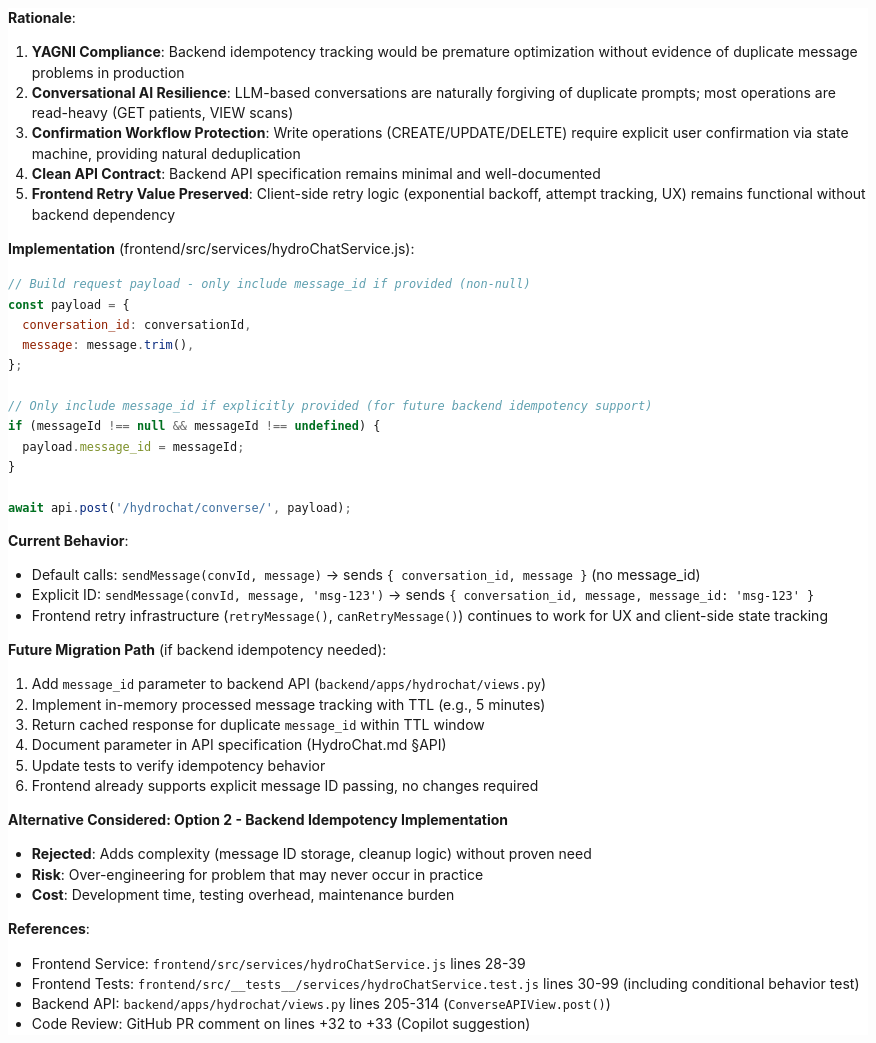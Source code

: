 **Rationale**:
1. **YAGNI Compliance**: Backend idempotency tracking would be premature optimization without evidence of duplicate message problems in production
2. **Conversational AI Resilience**: LLM-based conversations are naturally forgiving of duplicate prompts; most operations are read-heavy (GET patients, VIEW scans)
3. **Confirmation Workflow Protection**: Write operations (CREATE/UPDATE/DELETE) require explicit user confirmation via state machine, providing natural deduplication
4. **Clean API Contract**: Backend API specification remains minimal and well-documented
5. **Frontend Retry Value Preserved**: Client-side retry logic (exponential backoff, attempt tracking, UX) remains functional without backend dependency

**Implementation** (frontend/src/services/hydroChatService.js):
```javascript
// Build request payload - only include message_id if provided (non-null)
const payload = {
  conversation_id: conversationId,
  message: message.trim(),
};

// Only include message_id if explicitly provided (for future backend idempotency support)
if (messageId !== null && messageId !== undefined) {
  payload.message_id = messageId;
}

await api.post('/hydrochat/converse/', payload);
```

**Current Behavior**:
- Default calls: `sendMessage(convId, message)` → sends `{ conversation_id, message }` (no message_id)
- Explicit ID: `sendMessage(convId, message, 'msg-123')` → sends `{ conversation_id, message, message_id: 'msg-123' }`
- Frontend retry infrastructure (`retryMessage()`, `canRetryMessage()`) continues to work for UX and client-side state tracking

**Future Migration Path** (if backend idempotency needed):
1. Add `message_id` parameter to backend API (`backend/apps/hydrochat/views.py`)
2. Implement in-memory processed message tracking with TTL (e.g., 5 minutes)
3. Return cached response for duplicate `message_id` within TTL window
4. Document parameter in API specification (HydroChat.md §API)
5. Update tests to verify idempotency behavior
6. Frontend already supports explicit message ID passing, no changes required

**Alternative Considered: Option 2 - Backend Idempotency Implementation**
- **Rejected**: Adds complexity (message ID storage, cleanup logic) without proven need
- **Risk**: Over-engineering for problem that may never occur in practice
- **Cost**: Development time, testing overhead, maintenance burden

**References**:
- Frontend Service: `frontend/src/services/hydroChatService.js` lines 28-39
- Frontend Tests: `frontend/src/__tests__/services/hydroChatService.test.js` lines 30-99 (including conditional behavior test)
- Backend API: `backend/apps/hydrochat/views.py` lines 205-314 (`ConverseAPIView.post()`)
- Code Review: GitHub PR comment on lines +32 to +33 (Copilot suggestion)
